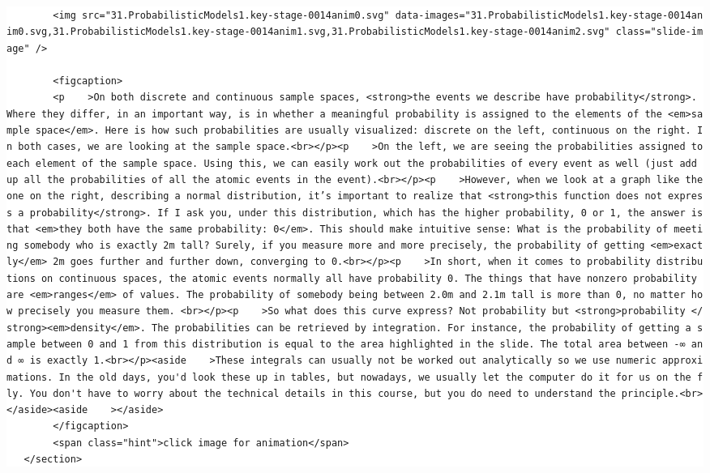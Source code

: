             <img src="31.ProbabilisticModels1.key-stage-0014anim0.svg" data-images="31.ProbabilisticModels1.key-stage-0014anim0.svg,31.ProbabilisticModels1.key-stage-0014anim1.svg,31.ProbabilisticModels1.key-stage-0014anim2.svg" class="slide-image" />

            <figcaption>
            <p    >On both discrete and continuous sample spaces, <strong>the events we describe have probability</strong>. Where they differ, in an important way, is in whether a meaningful probability is assigned to the elements of the <em>sample space</em>. Here is how such probabilities are usually visualized: discrete on the left, continuous on the right. In both cases, we are looking at the sample space.<br></p><p    >On the left, we are seeing the probabilities assigned to each element of the sample space. Using this, we can easily work out the probabilities of every event as well (just add up all the probabilities of all the atomic events in the event).<br></p><p    >However, when we look at a graph like the one on the right, describing a normal distribution, it’s important to realize that <strong>this function does not express a probability</strong>. If I ask you, under this distribution, which has the higher probability, 0 or 1, the answer is that <em>they both have the same probability: 0</em>. This should make intuitive sense: What is the probability of meeting somebody who is exactly 2m tall? Surely, if you measure more and more precisely, the probability of getting <em>exactly</em> 2m goes further and further down, converging to 0.<br></p><p    >In short, when it comes to probability distributions on continuous spaces, the atomic events normally all have probability 0. The things that have nonzero probability are <em>ranges</em> of values. The probability of somebody being between 2.0m and 2.1m tall is more than 0, no matter how precisely you measure them. <br></p><p    >So what does this curve express? Not probability but <strong>probability </strong><em>density</em>. The probabilities can be retrieved by integration. For instance, the probability of getting a sample between 0 and 1 from this distribution is equal to the area highlighted in the slide. The total area between -∞ and ∞ is exactly 1.<br></p><aside    >These integrals can usually not be worked out analytically so we use numeric approximations. In the old days, you'd look these up in tables, but nowadays, we usually let the computer do it for us on the fly. You don't have to worry about the technical details in this course, but you do need to understand the principle.<br></aside><aside    ></aside>
            </figcaption>
            <span class="hint">click image for animation</span>
       </section>
